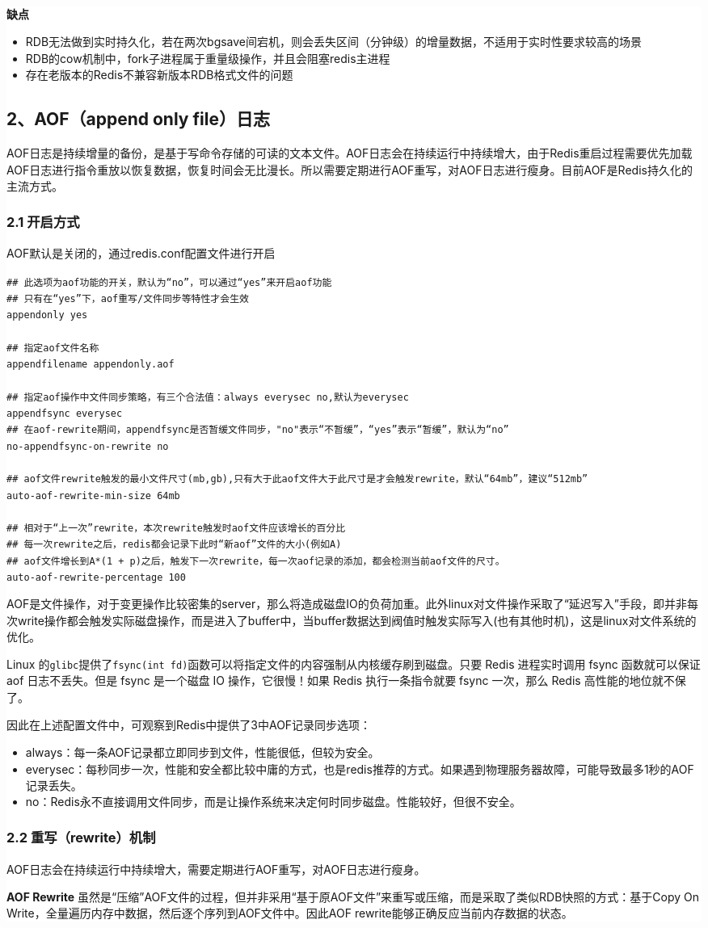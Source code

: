 **缺点**

- RDB无法做到实时持久化，若在两次bgsave间宕机，则会丢失区间（分钟级）的增量数据，不适用于实时性要求较高的场景
- RDB的cow机制中，fork子进程属于重量级操作，并且会阻塞redis主进程
- 存在老版本的Redis不兼容新版本RDB格式文件的问题

## 2、AOF（append only file）日志

AOF日志是持续增量的备份，是基于写命令存储的可读的文本文件。AOF日志会在持续运行中持续增大，由于Redis重启过程需要优先加载AOF日志进行指令重放以恢复数据，恢复时间会无比漫长。所以需要定期进行AOF重写，对AOF日志进行瘦身。目前AOF是Redis持久化的主流方式。

### 2.1 开启方式

AOF默认是关闭的，通过redis.conf配置文件进行开启

```text
## 此选项为aof功能的开关，默认为“no”，可以通过“yes”来开启aof功能  
## 只有在“yes”下，aof重写/文件同步等特性才会生效  
appendonly yes  

## 指定aof文件名称  
appendfilename appendonly.aof  

## 指定aof操作中文件同步策略，有三个合法值：always everysec no,默认为everysec  
appendfsync everysec  
## 在aof-rewrite期间，appendfsync是否暂缓文件同步，"no"表示“不暂缓”，“yes”表示“暂缓”，默认为“no”  
no-appendfsync-on-rewrite no  

## aof文件rewrite触发的最小文件尺寸(mb,gb),只有大于此aof文件大于此尺寸是才会触发rewrite，默认“64mb”，建议“512mb”  
auto-aof-rewrite-min-size 64mb  

## 相对于“上一次”rewrite，本次rewrite触发时aof文件应该增长的百分比  
## 每一次rewrite之后，redis都会记录下此时“新aof”文件的大小(例如A)
## aof文件增长到A*(1 + p)之后，触发下一次rewrite，每一次aof记录的添加，都会检测当前aof文件的尺寸。  
auto-aof-rewrite-percentage 100
```

AOF是文件操作，对于变更操作比较密集的server，那么将造成磁盘IO的负荷加重。此外linux对文件操作采取了“延迟写入”手段，即并非每次write操作都会触发实际磁盘操作，而是进入了buffer中，当buffer数据达到阀值时触发实际写入(也有其他时机)，这是linux对文件系统的优化。

Linux 的`glibc`提供了`fsync(int fd)`函数可以将指定文件的内容强制从内核缓存刷到磁盘。只要 Redis 进程实时调用 fsync 函数就可以保证 aof 日志不丢失。但是 fsync 是一个磁盘 IO 操作，它很慢！如果 Redis 执行一条指令就要 fsync 一次，那么 Redis 高性能的地位就不保了。

因此在上述配置文件中，可观察到Redis中提供了3中AOF记录同步选项：

- always：每一条AOF记录都立即同步到文件，性能很低，但较为安全。
- everysec：每秒同步一次，性能和安全都比较中庸的方式，也是redis推荐的方式。如果遇到物理服务器故障，可能导致最多1秒的AOF记录丢失。
- no：Redis永不直接调用文件同步，而是让操作系统来决定何时同步磁盘。性能较好，但很不安全。

### 2.2 重写（rewrite）机制

AOF日志会在持续运行中持续增大，需要定期进行AOF重写，对AOF日志进行瘦身。

**AOF Rewrite** 虽然是“压缩”AOF文件的过程，但并非采用“基于原AOF文件”来重写或压缩，而是采取了类似RDB快照的方式：基于Copy On Write，全量遍历内存中数据，然后逐个序列到AOF文件中。因此AOF rewrite能够正确反应当前内存数据的状态。
